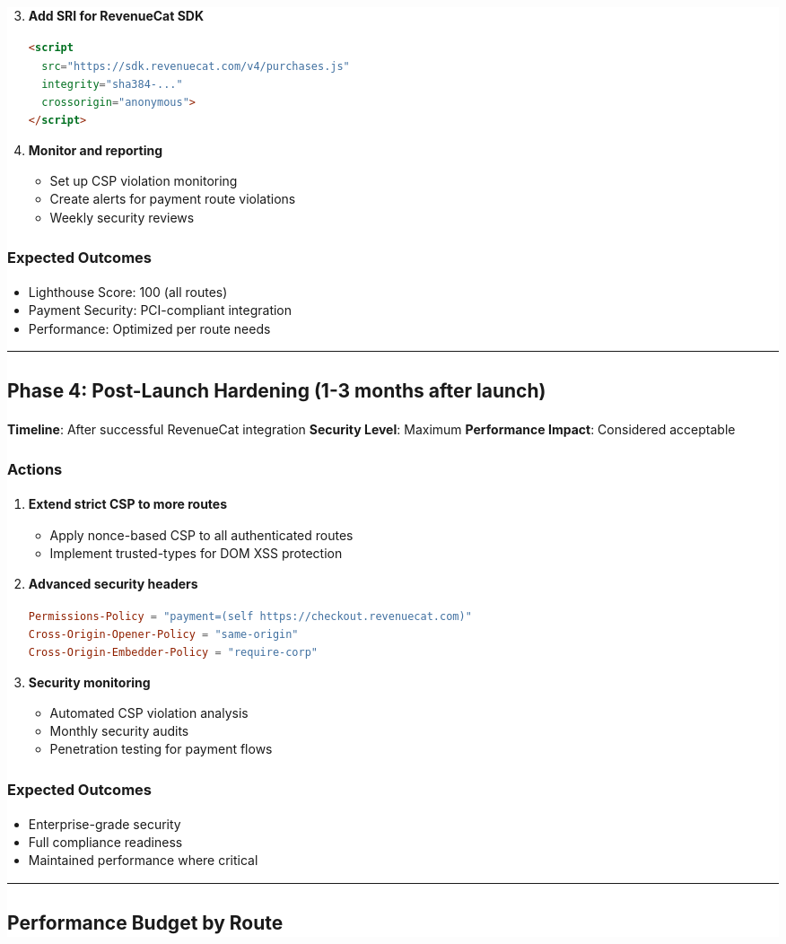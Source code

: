 3. **Add SRI for RevenueCat SDK**
   ```html
   <script
     src="https://sdk.revenuecat.com/v4/purchases.js"
     integrity="sha384-..."
     crossorigin="anonymous">
   </script>
   ```

4. **Monitor and reporting**
   - Set up CSP violation monitoring
   - Create alerts for payment route violations
   - Weekly security reviews

### Expected Outcomes
- Lighthouse Score: 100 (all routes)
- Payment Security: PCI-compliant integration
- Performance: Optimized per route needs

---

## Phase 4: Post-Launch Hardening (1-3 months after launch)
**Timeline**: After successful RevenueCat integration
**Security Level**: Maximum
**Performance Impact**: Considered acceptable

### Actions
1. **Extend strict CSP to more routes**
   - Apply nonce-based CSP to all authenticated routes
   - Implement trusted-types for DOM XSS protection

2. **Advanced security headers**
   ```toml
   Permissions-Policy = "payment=(self https://checkout.revenuecat.com)"
   Cross-Origin-Opener-Policy = "same-origin"
   Cross-Origin-Embedder-Policy = "require-corp"
   ```

3. **Security monitoring**
   - Automated CSP violation analysis
   - Monthly security audits
   - Penetration testing for payment flows

### Expected Outcomes
- Enterprise-grade security
- Full compliance readiness
- Maintained performance where critical

---

## Performance Budget by Route
